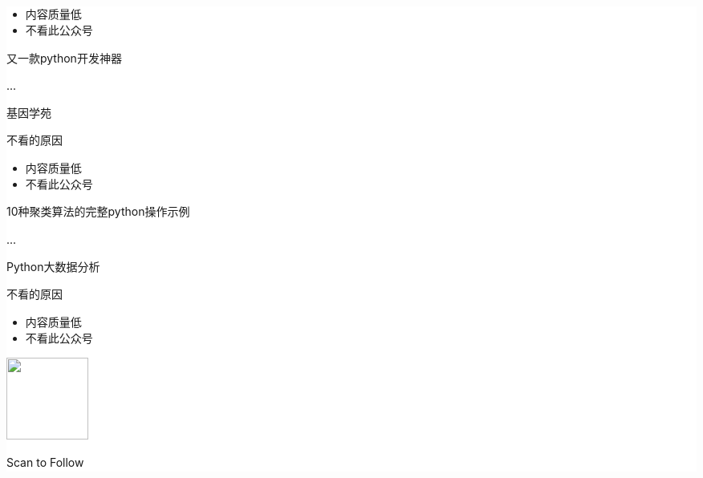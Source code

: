 - 内容质量低
- 不看此公众号

又一款python开发神器

...

基因学苑

不看的原因

- 内容质量低
- 不看此公众号

10种聚类算法的完整python操作示例

...

Python大数据分析

不看的原因

- 内容质量低
- 不看此公众号

<img width="102" height="102" src="../../../_resources/qrcode_scene_10000004_size_102___edbe5fc5a4dd47c09.bmp"/>

Scan to Follow